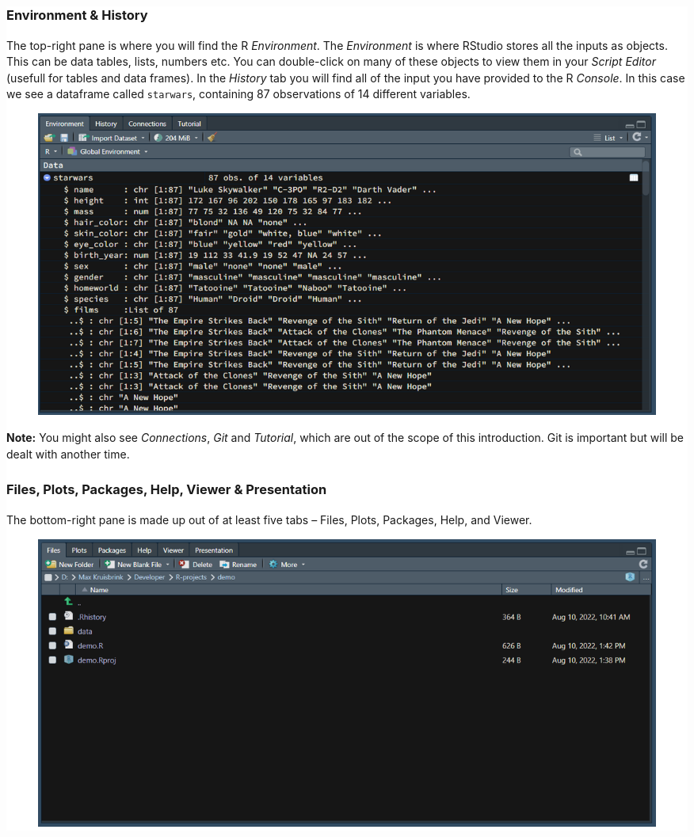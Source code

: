 ### Environment & History

The top-right pane is where you will find the R *Environment*. The *Environment* is where RStudio stores all the inputs as objects. This can be data tables, lists, numbers etc. You can double-click on many of these objects to view them in your *Script Editor* (usefull for tables and data frames). In the *History* tab you will find all of the input you have provided to the R *Console*. In this case we see a dataframe called `starwars`, containing 87 observations of 14 different variables.

<figure class="img-center">
    <img src="/assets/images/posts/2022-08-09-RStudio-introduction/pane3-environment.PNG" title="R Environment Pane" alt="R Environment Pane">
</figure>

>
**Note:** You might also see *Connections*, *Git* and *Tutorial*, which are out of the scope of this introduction. Git is important but will be dealt with another time.

### Files, Plots, Packages, Help, Viewer & Presentation

The bottom-right pane is made up out of at least five tabs – Files, Plots, Packages, Help, and Viewer. 

<figure class="img-center">
    <img src="/assets/images/posts/2022-08-09-RStudio-introduction/pane4-explorer.PNG" title="R Explorer Pane" alt="R Explorer Pane">